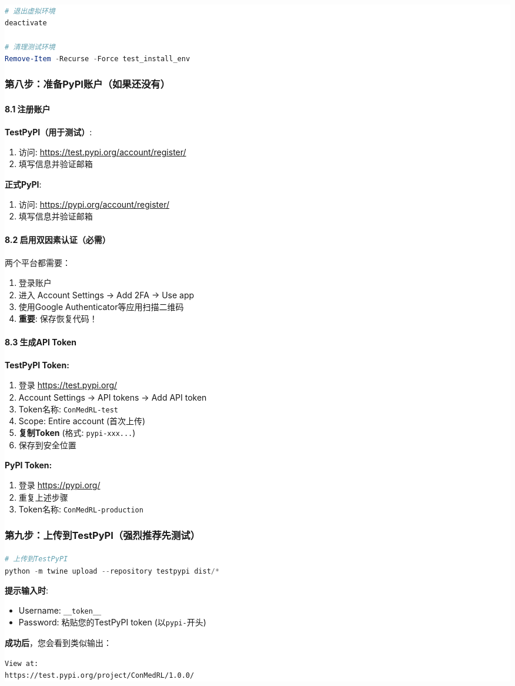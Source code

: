 ```powershell
# 退出虚拟环境
deactivate

# 清理测试环境
Remove-Item -Recurse -Force test_install_env
```

### 第八步：准备PyPI账户（如果还没有）

#### 8.1 注册账户

**TestPyPI（用于测试）**:
1. 访问: https://test.pypi.org/account/register/
2. 填写信息并验证邮箱

**正式PyPI**:
1. 访问: https://pypi.org/account/register/
2. 填写信息并验证邮箱

#### 8.2 启用双因素认证（必需）

两个平台都需要：
1. 登录账户
2. 进入 Account Settings → Add 2FA → Use app
3. 使用Google Authenticator等应用扫描二维码
4. **重要**: 保存恢复代码！

#### 8.3 生成API Token

**TestPyPI Token:**
1. 登录 https://test.pypi.org/
2. Account Settings → API tokens → Add API token
3. Token名称: `ConMedRL-test`
4. Scope: Entire account (首次上传)
5. **复制Token** (格式: `pypi-xxx...`)
6. 保存到安全位置

**PyPI Token:**
1. 登录 https://pypi.org/
2. 重复上述步骤
3. Token名称: `ConMedRL-production`

### 第九步：上传到TestPyPI（强烈推荐先测试）

```powershell
# 上传到TestPyPI
python -m twine upload --repository testpypi dist/*
```

**提示输入时**:
- Username: `__token__`
- Password: 粘贴您的TestPyPI token (以`pypi-`开头)

**成功后**，您会看到类似输出：
```
View at:
https://test.pypi.org/project/ConMedRL/1.0.0/
```
